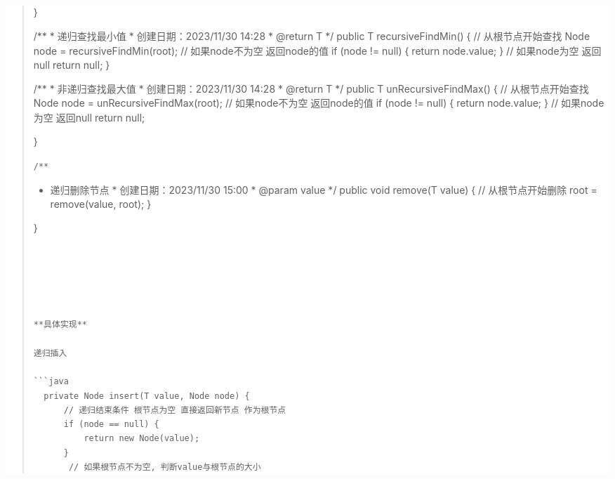 >    }
>    
>    /**
>     * 递归查找最小值
>     * 创建日期：2023/11/30 14:28
>     * @return T
>     */
>    public T recursiveFindMin() {
>        // 从根节点开始查找
>        Node node = recursiveFindMin(root);
>        // 如果node不为空 返回node的值
>        if (node != null) {
>            return node.value;
>        }
>        // 如果node为空 返回null
>        return null;
>    }
>    
>    /**
>     * 非递归查找最大值
>     * 创建日期：2023/11/30 14:28
>     * @return T
>     */
>    public T unRecursiveFindMax() {
>        // 从根节点开始查找
>        Node node = unRecursiveFindMax(root);
>        // 如果node不为空 返回node的值
>        if (node != null) {
>            return node.value;
>        }
>        // 如果node为空 返回null
>        return null;
> 
>    }
>    
>    
>     /**
>    * 递归删除节点
>     * 创建日期：2023/11/30 15:00
>     * @param value
>     */
>    public void remove(T value) {
>        // 从根节点开始删除
>        root = remove(value, root);
>    }
> 
> }
> ```
> 
> 
>
>
>
>**具体实现**
>
>递归插入
>
>```java
>   private Node insert(T value, Node node) {
>       // 递归结束条件 根节点为空 直接返回新节点 作为根节点
>       if (node == null) {
>           return new Node(value);
>       }
>        // 如果根节点不为空, 判断value与根节点的大小
